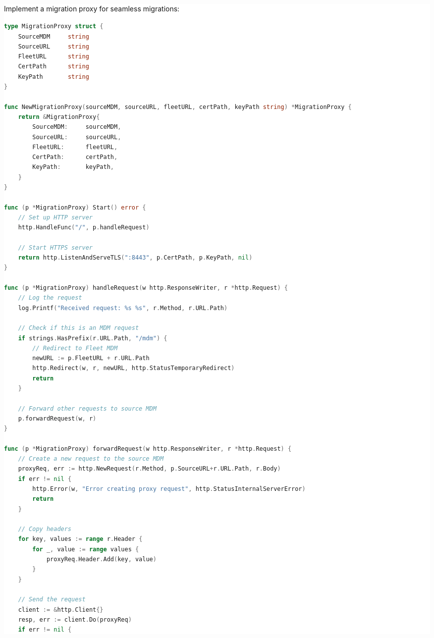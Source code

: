 Implement a migration proxy for seamless migrations:

```go
type MigrationProxy struct {
    SourceMDM     string
    SourceURL     string
    FleetURL      string
    CertPath      string
    KeyPath       string
}

func NewMigrationProxy(sourceMDM, sourceURL, fleetURL, certPath, keyPath string) *MigrationProxy {
    return &MigrationProxy{
        SourceMDM:     sourceMDM,
        SourceURL:     sourceURL,
        FleetURL:      fleetURL,
        CertPath:      certPath,
        KeyPath:       keyPath,
    }
}

func (p *MigrationProxy) Start() error {
    // Set up HTTP server
    http.HandleFunc("/", p.handleRequest)
    
    // Start HTTPS server
    return http.ListenAndServeTLS(":8443", p.CertPath, p.KeyPath, nil)
}

func (p *MigrationProxy) handleRequest(w http.ResponseWriter, r *http.Request) {
    // Log the request
    log.Printf("Received request: %s %s", r.Method, r.URL.Path)
    
    // Check if this is an MDM request
    if strings.HasPrefix(r.URL.Path, "/mdm") {
        // Redirect to Fleet MDM
        newURL := p.FleetURL + r.URL.Path
        http.Redirect(w, r, newURL, http.StatusTemporaryRedirect)
        return
    }
    
    // Forward other requests to source MDM
    p.forwardRequest(w, r)
}

func (p *MigrationProxy) forwardRequest(w http.ResponseWriter, r *http.Request) {
    // Create a new request to the source MDM
    proxyReq, err := http.NewRequest(r.Method, p.SourceURL+r.URL.Path, r.Body)
    if err != nil {
        http.Error(w, "Error creating proxy request", http.StatusInternalServerError)
        return
    }
    
    // Copy headers
    for key, values := range r.Header {
        for _, value := range values {
            proxyReq.Header.Add(key, value)
        }
    }
    
    // Send the request
    client := &http.Client{}
    resp, err := client.Do(proxyReq)
    if err != nil {
```